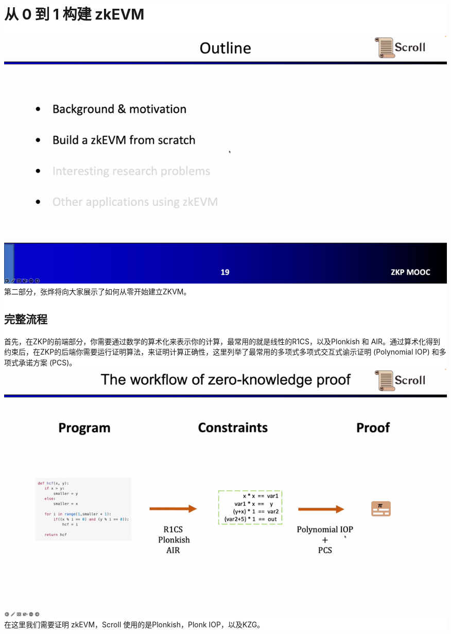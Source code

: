 
# 从 0 到 1 构建 zkEVM

![](img/zkEVM_design13.png)
第二部分，张烨将向大家展示了如何从零开始建立ZKVM。
## 完整流程

首先，在ZKP的前端部分，你需要通过数学的算术化来表示你的计算，最常用的就是线性的R1CS，以及Plonkish 和 AIR。通过算术化得到约束后，在ZKP的后端你需要运行证明算法，来证明计算正确性，这里列举了最常用的多项式多项式交互式谕示证明 (Polynomial IOP) 和多项式承诺方案 (PCS)。
![](img/zkEVM_design14.png)
在这里我们需要证明 zkEVM，Scroll 使用的是Plonkish，Plonk IOP，以及KZG。